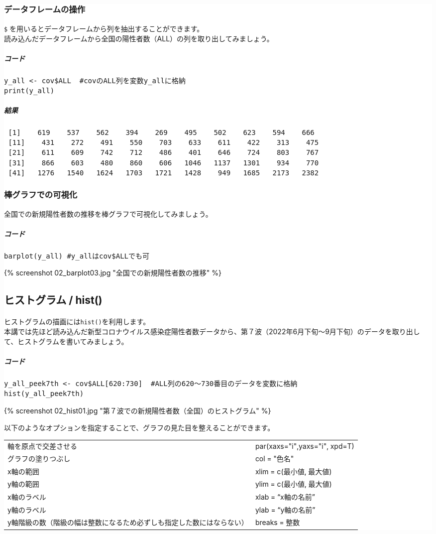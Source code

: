 ### データフレームの操作
`$` を用いるとデータフレームから列を抽出することができます。  
読み込んだデータフレームから全国の陽性者数（ALL）の列を取り出してみましょう。  

##### コード
<pre class="Rcode">
y_all <- cov$ALL  #covのALL列を変数y_allに格納
print(y_all)
</pre>
##### 結果
<pre class="Rres">
 [1]    619    537    562    394    269    495    502    623    594    666
 [11]    431    272    491    550    703    633    611    422    313    475
 [21]    611    609    742    712    486    401    646    724    803    767
 [31]    866    603    480    860    606   1046   1137   1301    934    770
 [41]   1276   1540   1624   1703   1721   1428    949   1685   2173   2382
</pre>

### 棒グラフでの可視化
全国での新規陽性者数の推移を棒グラフで可視化してみましょう。
##### コード
<pre class="Rcode">
barplot(y_all) #y_allはcov$ALLでも可
</pre>

{% screenshot 02_barplot03.jpg "全国での新規陽性者数の推移" %}



ヒストグラム / hist()
-------------------------------------------------
ヒストグラムの描画には`hist()`を利用します。  
本講では先ほど読み込んだ新型コロナウイルス感染症陽性者数データから、第７波（2022年6月下旬〜9月下旬）のデータを取り出して、ヒストグラムを書いてみましょう。

##### コード
<pre class="Rcode">
y_all_peek7th <- cov$ALL[620:730]  #ALL列の620〜730番目のデータを変数に格納
hist(y_all_peek7th)
</pre>
{% screenshot 02_hist01.jpg "第７波での新規陽性者数（全国）のヒストグラム" %}

以下のようなオプションを指定することで、グラフの見た目を整えることができます。
<table>
	<tr><td>軸を原点で交差させる</td><td>par(xaxs="i",yaxs="i", xpd=T)</td></tr>
	<tr><td>グラフの塗りつぶし</td><td>col = "色名"</td></tr>
	<tr><td>x軸の範囲</td><td>xlim = c(最小値, 最大値)</td></tr>
	<tr><td>y軸の範囲</td><td>ylim = c(最小値, 最大値)</td></tr>
	<tr><td>x軸のラベル</td><td>xlab = “x軸の名前”</td></tr>
	<tr><td>y軸のラベル</td><td>ylab = “y軸の名前”</td></tr>
	<tr><td>y軸階級の数（階級の幅は整数になるため必ずしも指定した数にはならない）</td><td>breaks = 整数</td></tr>
</table>
